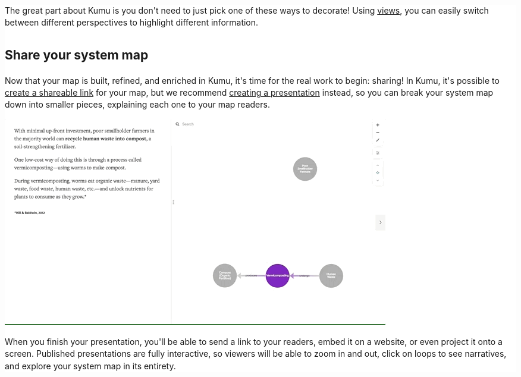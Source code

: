 The great part about Kumu is you don't need to just pick one of these ways to decorate! Using [views](../guides/views.md), you can easily switch between different perspectives to highlight different information.

## Share your system map

Now that your map is built, refined, and enriched in Kumu, it's time for the real work to begin: sharing! In Kumu, it's possible to [create a shareable link](../guides/share-and-embed.md) for your map, but we recommend [creating a presentation](../guides/presentations.md) instead, so you can break your system map down into smaller pieces, explaining each one to your map readers.

![presentation slides](../images/presentation.gif)

When you finish your presentation, you'll be able to send a link to your readers, embed it on a website, or even project it onto a screen. Published presentations are fully interactive, so viewers will be able to zoom in and out, click on loops to see narratives, and explore your system map in its entirety.
